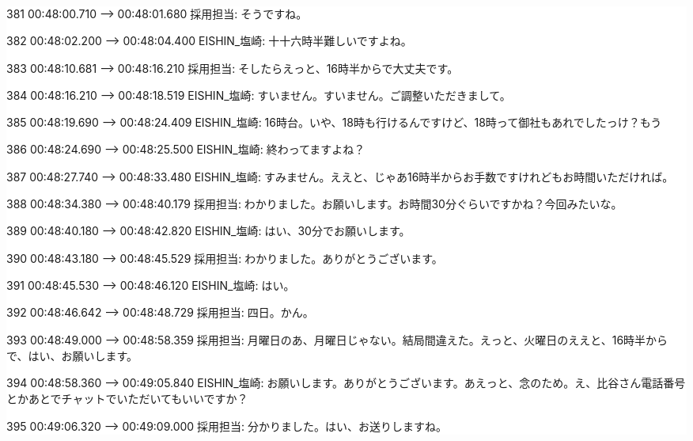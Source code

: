 381
00:48:00.710 --> 00:48:01.680
採用担当: そうですね。

382
00:48:02.200 --> 00:48:04.400
EISHIN_塩崎: 十十六時半難しいですよね。

383
00:48:10.681 --> 00:48:16.210
採用担当: そしたらえっと、16時半からで大丈夫です。

384
00:48:16.210 --> 00:48:18.519
EISHIN_塩崎: すいません。すいません。ご調整いただきまして。

385
00:48:19.690 --> 00:48:24.409
EISHIN_塩崎: 16時台。いや、18時も行けるんですけど、18時って御社もあれでしたっけ？もう

386
00:48:24.690 --> 00:48:25.500
EISHIN_塩崎: 終わってますよね？

387
00:48:27.740 --> 00:48:33.480
EISHIN_塩崎: すみません。ええと、じゃあ16時半からお手数ですけれどもお時間いただければ。

388
00:48:34.380 --> 00:48:40.179
採用担当: わかりました。お願いします。お時間30分ぐらいですかね？今回みたいな。

389
00:48:40.180 --> 00:48:42.820
EISHIN_塩崎: はい、30分でお願いします。

390
00:48:43.180 --> 00:48:45.529
採用担当: わかりました。ありがとうございます。

391
00:48:45.530 --> 00:48:46.120
EISHIN_塩崎: はい。

392
00:48:46.642 --> 00:48:48.729
採用担当: 四日。かん。

393
00:48:49.000 --> 00:48:58.359
採用担当: 月曜日のあ、月曜日じゃない。結局間違えた。えっと、火曜日のええと、16時半からで、はい、お願いします。

394
00:48:58.360 --> 00:49:05.840
EISHIN_塩崎: お願いします。ありがとうございます。あえっと、念のため。え、比谷さん電話番号とかあとでチャットでいただいてもいいですか？

395
00:49:06.320 --> 00:49:09.000
採用担当: 分かりました。はい、お送りしますね。
